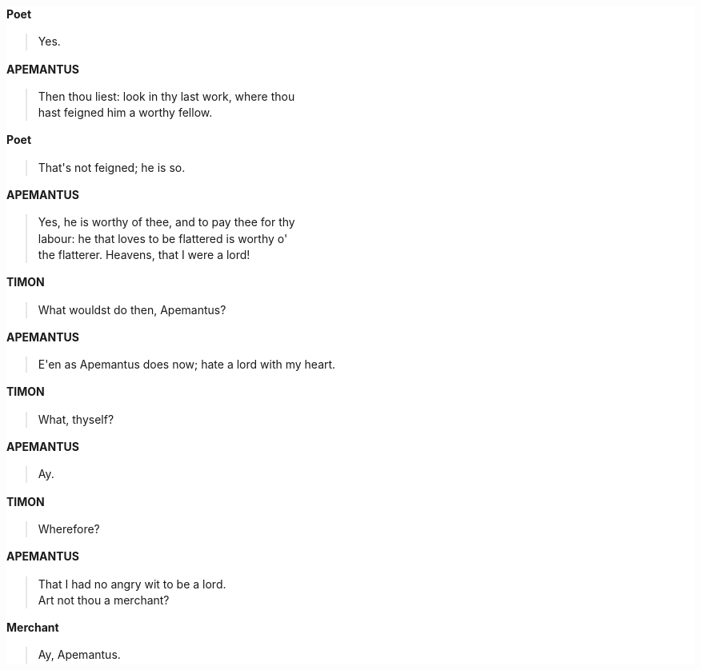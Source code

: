 <A NAME=speech114><b>Poet</b></a>
<blockquote>
<A NAME=1.1.248>Yes.</A><br>
</blockquote>

<A NAME=speech115><b>APEMANTUS</b></a>
<blockquote>
<A NAME=1.1.249>Then thou liest: look in thy last work, where thou</A><br>
<A NAME=1.1.250>hast feigned him a worthy fellow.</A><br>
</blockquote>

<A NAME=speech116><b>Poet</b></a>
<blockquote>
<A NAME=1.1.251>That's not feigned; he is so.</A><br>
</blockquote>

<A NAME=speech117><b>APEMANTUS</b></a>
<blockquote>
<A NAME=1.1.252>Yes, he is worthy of thee, and to pay thee for thy</A><br>
<A NAME=1.1.253>labour: he that loves to be flattered is worthy o'</A><br>
<A NAME=1.1.254>the flatterer. Heavens, that I were a lord!</A><br>
</blockquote>

<A NAME=speech118><b>TIMON</b></a>
<blockquote>
<A NAME=1.1.255>What wouldst do then, Apemantus?</A><br>
</blockquote>

<A NAME=speech119><b>APEMANTUS</b></a>
<blockquote>
<A NAME=1.1.256>E'en as Apemantus does now; hate a lord with my heart.</A><br>
</blockquote>

<A NAME=speech120><b>TIMON</b></a>
<blockquote>
<A NAME=1.1.257>What, thyself?</A><br>
</blockquote>

<A NAME=speech121><b>APEMANTUS</b></a>
<blockquote>
<A NAME=1.1.258>Ay.</A><br>
</blockquote>

<A NAME=speech122><b>TIMON</b></a>
<blockquote>
<A NAME=1.1.259>Wherefore?</A><br>
</blockquote>

<A NAME=speech123><b>APEMANTUS</b></a>
<blockquote>
<A NAME=1.1.260>That I had no angry wit to be a lord.</A><br>
<A NAME=1.1.261>Art not thou a merchant?</A><br>
</blockquote>

<A NAME=speech124><b>Merchant</b></a>
<blockquote>
<A NAME=1.1.262>Ay, Apemantus.</A><br>
</blockquote>
